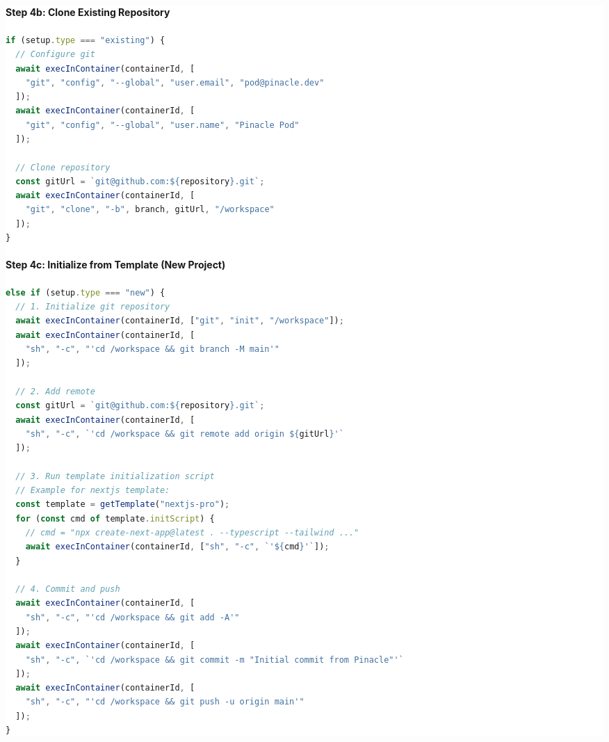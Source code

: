 #### Step 4b: Clone Existing Repository

```typescript
if (setup.type === "existing") {
  // Configure git
  await execInContainer(containerId, [
    "git", "config", "--global", "user.email", "pod@pinacle.dev"
  ]);
  await execInContainer(containerId, [
    "git", "config", "--global", "user.name", "Pinacle Pod"
  ]);

  // Clone repository
  const gitUrl = `git@github.com:${repository}.git`;
  await execInContainer(containerId, [
    "git", "clone", "-b", branch, gitUrl, "/workspace"
  ]);
}
```

#### Step 4c: Initialize from Template (New Project)

```typescript
else if (setup.type === "new") {
  // 1. Initialize git repository
  await execInContainer(containerId, ["git", "init", "/workspace"]);
  await execInContainer(containerId, [
    "sh", "-c", "'cd /workspace && git branch -M main'"
  ]);

  // 2. Add remote
  const gitUrl = `git@github.com:${repository}.git`;
  await execInContainer(containerId, [
    "sh", "-c", `'cd /workspace && git remote add origin ${gitUrl}'`
  ]);

  // 3. Run template initialization script
  // Example for nextjs template:
  const template = getTemplate("nextjs-pro");
  for (const cmd of template.initScript) {
    // cmd = "npx create-next-app@latest . --typescript --tailwind ..."
    await execInContainer(containerId, ["sh", "-c", `'${cmd}'`]);
  }

  // 4. Commit and push
  await execInContainer(containerId, [
    "sh", "-c", "'cd /workspace && git add -A'"
  ]);
  await execInContainer(containerId, [
    "sh", "-c", `'cd /workspace && git commit -m "Initial commit from Pinacle"'`
  ]);
  await execInContainer(containerId, [
    "sh", "-c", "'cd /workspace && git push -u origin main'"
  ]);
}
```
